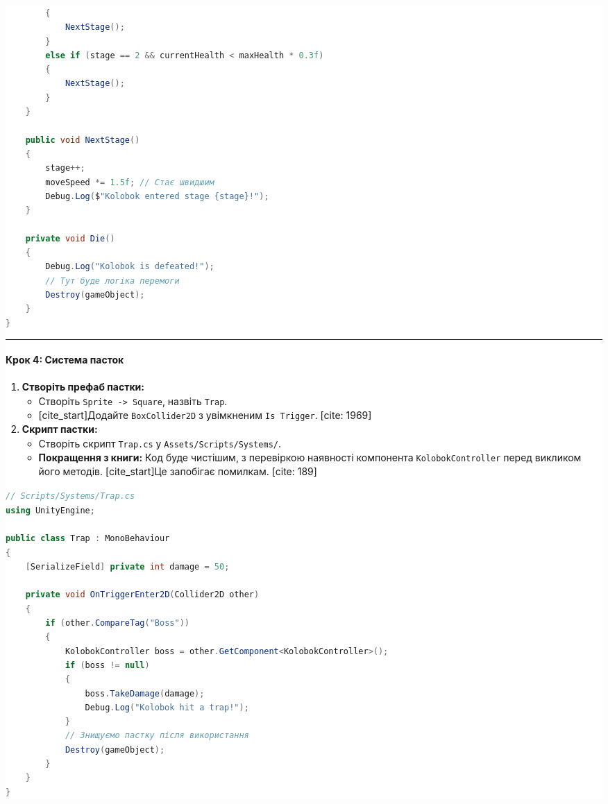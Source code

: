 ```csharp
        {
            NextStage();
        }
        else if (stage == 2 && currentHealth < maxHealth * 0.3f)
        {
            NextStage();
        }
    }

    public void NextStage()
    {
        stage++;
        moveSpeed *= 1.5f; // Стає швидшим
        Debug.Log($"Kolobok entered stage {stage}!");
    }

    private void Die()
    {
        Debug.Log("Kolobok is defeated!");
        // Тут буде логіка перемоги
        Destroy(gameObject);
    }
}
```

-----

#### **Крок 4: Система пасток**

1.  **Створіть префаб пастки:**
      * Створіть `Sprite -> Square`, назвіть `Trap`.
      * [cite\_start]Додайте `BoxCollider2D` з увімкненим `Is Trigger`. [cite: 1969]
2.  **Скрипт пастки:**
      * Створіть скрипт `Trap.cs` у `Assets/Scripts/Systems/`.
      * **Покращення з книги:** Код буде чистішим, з перевіркою наявності компонента `KolobokController` перед викликом його методів. [cite\_start]Це запобігає помилкам. [cite: 189]



```csharp
// Scripts/Systems/Trap.cs
using UnityEngine;

public class Trap : MonoBehaviour
{
    [SerializeField] private int damage = 50;

    private void OnTriggerEnter2D(Collider2D other)
    {
        if (other.CompareTag("Boss"))
        {
            KolobokController boss = other.GetComponent<KolobokController>();
            if (boss != null)
            {
                boss.TakeDamage(damage);
                Debug.Log("Kolobok hit a trap!");
            }
            // Знищуємо пастку після використання
            Destroy(gameObject);
        }
    }
}
```
